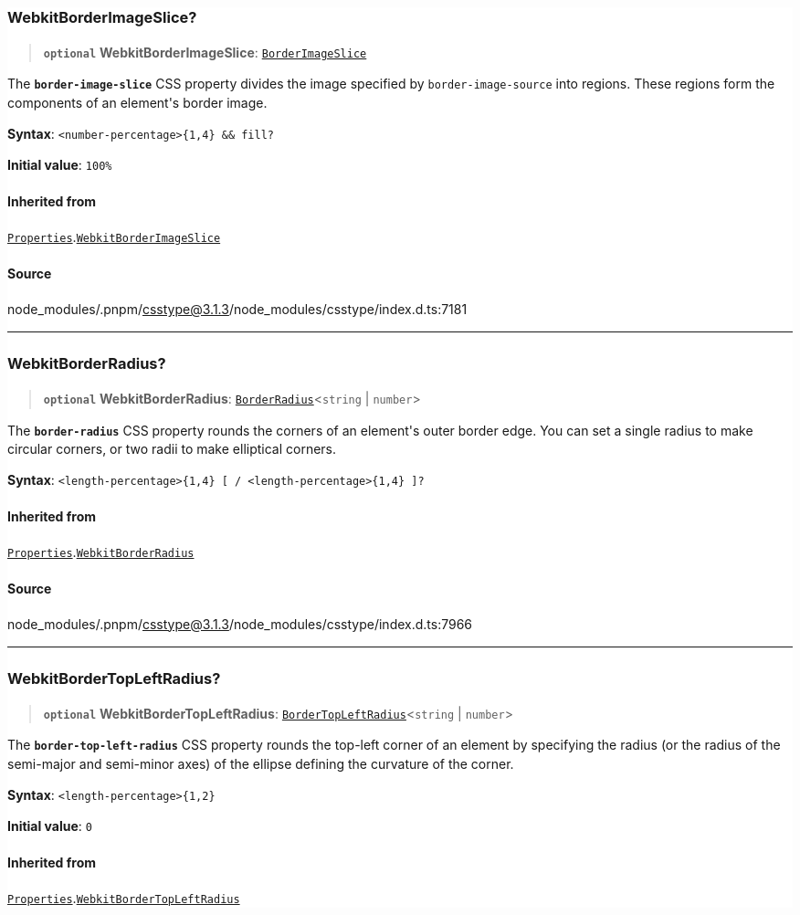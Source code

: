 ### WebkitBorderImageSlice?

> **`optional`** **WebkitBorderImageSlice**: [`BorderImageSlice`](../type-aliases/BorderImageSlice.md)

The **`border-image-slice`** CSS property divides the image specified by `border-image-source` into regions. These regions form the components of an element's border image.

**Syntax**: `<number-percentage>{1,4} && fill?`

**Initial value**: `100%`

#### Inherited from

[`Properties`](Properties.md).[`WebkitBorderImageSlice`](Properties.md#webkitborderimageslice)

#### Source

node_modules/.pnpm/csstype@3.1.3/node_modules/csstype/index.d.ts:7181

---

### WebkitBorderRadius?

> **`optional`** **WebkitBorderRadius**: [`BorderRadius`](../type-aliases/BorderRadius.md)\<`string` \| `number`\>

The **`border-radius`** CSS property rounds the corners of an element's outer border edge. You can set a single radius to make circular corners, or two radii to make elliptical corners.

**Syntax**: `<length-percentage>{1,4} [ / <length-percentage>{1,4} ]?`

#### Inherited from

[`Properties`](Properties.md).[`WebkitBorderRadius`](Properties.md#webkitborderradius)

#### Source

node_modules/.pnpm/csstype@3.1.3/node_modules/csstype/index.d.ts:7966

---

### WebkitBorderTopLeftRadius?

> **`optional`** **WebkitBorderTopLeftRadius**: [`BorderTopLeftRadius`](../type-aliases/BorderTopLeftRadius.md)\<`string` \| `number`\>

The **`border-top-left-radius`** CSS property rounds the top-left corner of an element by specifying the radius (or the radius of the semi-major and semi-minor axes) of the ellipse defining the curvature of the corner.

**Syntax**: `<length-percentage>{1,2}`

**Initial value**: `0`

#### Inherited from

[`Properties`](Properties.md).[`WebkitBorderTopLeftRadius`](Properties.md#webkitbordertopleftradius)

